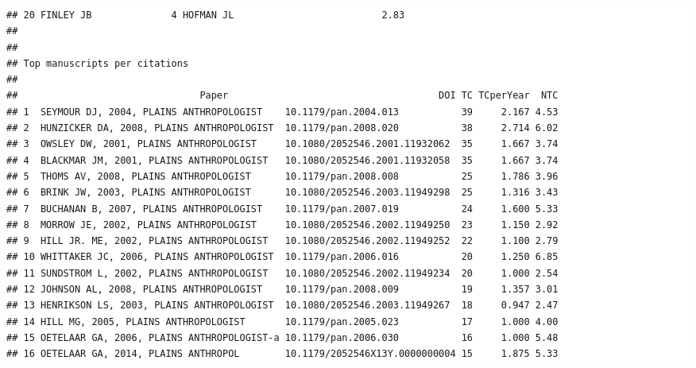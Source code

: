     ## 20 FINLEY JB              4 HOFMAN JL                          2.83
    ## 
    ## 
    ## Top manuscripts per citations
    ## 
    ##                                Paper                                     DOI TC TCperYear  NTC
    ## 1  SEYMOUR DJ, 2004, PLAINS ANTHROPOLOGIST    10.1179/pan.2004.013           39     2.167 4.53
    ## 2  HUNZICKER DA, 2008, PLAINS ANTHROPOLOGIST  10.1179/pan.2008.020           38     2.714 6.02
    ## 3  OWSLEY DW, 2001, PLAINS ANTHROPOLOGIST     10.1080/2052546.2001.11932062  35     1.667 3.74
    ## 4  BLACKMAR JM, 2001, PLAINS ANTHROPOLOGIST   10.1080/2052546.2001.11932058  35     1.667 3.74
    ## 5  THOMS AV, 2008, PLAINS ANTHROPOLOGIST      10.1179/pan.2008.008           25     1.786 3.96
    ## 6  BRINK JW, 2003, PLAINS ANTHROPOLOGIST      10.1080/2052546.2003.11949298  25     1.316 3.43
    ## 7  BUCHANAN B, 2007, PLAINS ANTHROPOLOGIST    10.1179/pan.2007.019           24     1.600 5.33
    ## 8  MORROW JE, 2002, PLAINS ANTHROPOLOGIST     10.1080/2052546.2002.11949250  23     1.150 2.92
    ## 9  HILL JR. ME, 2002, PLAINS ANTHROPOLOGIST   10.1080/2052546.2002.11949252  22     1.100 2.79
    ## 10 WHITTAKER JC, 2006, PLAINS ANTHROPOLOGIST  10.1179/pan.2006.016           20     1.250 6.85
    ## 11 SUNDSTROM L, 2002, PLAINS ANTHROPOLOGIST   10.1080/2052546.2002.11949234  20     1.000 2.54
    ## 12 JOHNSON AL, 2008, PLAINS ANTHROPOLOGIST    10.1179/pan.2008.009           19     1.357 3.01
    ## 13 HENRIKSON LS, 2003, PLAINS ANTHROPOLOGIST  10.1080/2052546.2003.11949267  18     0.947 2.47
    ## 14 HILL MG, 2005, PLAINS ANTHROPOLOGIST       10.1179/pan.2005.023           17     1.000 4.00
    ## 15 OETELAAR GA, 2006, PLAINS ANTHROPOLOGIST-a 10.1179/pan.2006.030           16     1.000 5.48
    ## 16 OETELAAR GA, 2014, PLAINS ANTHROPOL        10.1179/2052546X13Y.0000000004 15     1.875 5.33